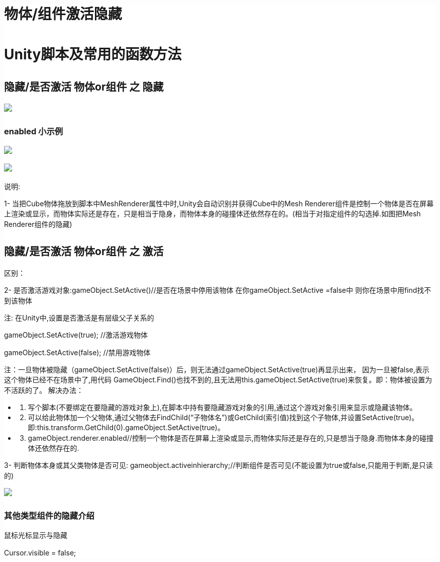 # 物体/组件激活隐藏

# Unity脚本及常用的函数方法

## 隐藏/是否激活 物体or组件 之 隐藏

![](https://nts.newbieol.com/static/k25/02_%E6%B8%B8%E6%88%8F%E5%BC%95%E6%93%8E%E6%A0%B8%E5%BF%83/06_%E5%B8%B8%E7%94%A8API/img2/20/%E5%9B%BE%E7%89%8722.png)

### enabled 小示例

![](https://nts.newbieol.com/static/k25/02_%E6%B8%B8%E6%88%8F%E5%BC%95%E6%93%8E%E6%A0%B8%E5%BF%83/06_%E5%B8%B8%E7%94%A8API/img2/20/%E5%9B%BE%E7%89%8731.png)

![](https://nts.newbieol.com/static/k25/02_%E6%B8%B8%E6%88%8F%E5%BC%95%E6%93%8E%E6%A0%B8%E5%BF%83/06_%E5%B8%B8%E7%94%A8API/img2/20/%E5%9B%BE%E7%89%8732.png)

说明:

1- 当把Cube物体拖放到脚本中MeshRenderer属性中时,Unity会自动识别并获得Cube中的Mesh Renderer组件是控制一个物体是否在屏幕上渲染或显示，而物体实际还是存在，只是相当于隐身，而物体本身的碰撞体还依然存在的。(相当于对指定组件的勾选掉.如图把Mesh Renderer组件的隐藏)

## 隐藏/是否激活 物体or组件 之 激活

区别：

2- 是否激活游戏对象:gameObject.SetActive()//是否在场景中停用该物体 在你gameObject.SetActive =false中 则你在场景中用find找不到该物体

注: 在Unity中,设置是否激活是有层级父子关系的

gameObject.SetActive(true); //激活游戏物体

gameObject.SetActive(false); //禁用游戏物体

注：一旦物体被隐藏（gameObject.SetActive(false)）后，则无法通过gameObject.SetActive(true)再显示出来， 因为一旦被false,表示这个物体已经不在场景中了,用代码 GameObject.Find()也找不到的,且无法用this.gameObject.SetActive(true)来恢复。即：物体被设置为不活跃的了。
解决办法：

* 1) 写个脚本(不要绑定在要隐藏的游戏对象上),在脚本中持有要隐藏游戏对象的引用,通过这个游戏对象引用来显示或隐藏该物体。

* 2) 可以给此物体加一个父物体,通过父物体去FindChild(“子物体名”)或GetChild(索引值)找到这个子物体,并设置SetActive(true)。即:this.transform.GetChild(0).gameObject.SetActive(true)。

* 3) gameObject.renderer.enabled//控制一个物体是否在屏幕上渲染或显示,而物体实际还是存在的,只是想当于隐身.而物体本身的碰撞体还依然存在的.

3- 判断物体本身或其父类物体是否可见:
gameobject.activeinhierarchy;//判断组件是否可见(不能设置为true或false,只能用于判断,是只读的)

![](https://nts.newbieol.com/static/k25/02_%E6%B8%B8%E6%88%8F%E5%BC%95%E6%93%8E%E6%A0%B8%E5%BF%83/06_%E5%B8%B8%E7%94%A8API/img2/20/%E5%9B%BE%E7%89%8741.png)

### 其他类型组件的隐藏介绍

鼠标光标显示与隐藏

Cursor.visible = false;
